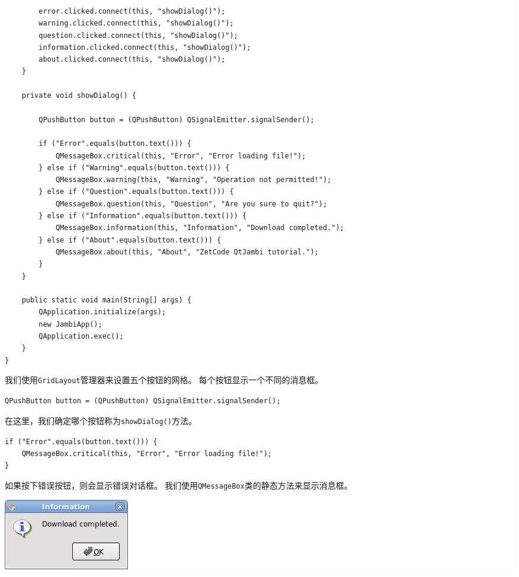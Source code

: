 ```
        error.clicked.connect(this, "showDialog()");
        warning.clicked.connect(this, "showDialog()");
        question.clicked.connect(this, "showDialog()");
        information.clicked.connect(this, "showDialog()");
        about.clicked.connect(this, "showDialog()");
    }

    private void showDialog() {

        QPushButton button = (QPushButton) QSignalEmitter.signalSender();

        if ("Error".equals(button.text())) {
            QMessageBox.critical(this, "Error", "Error loading file!");
        } else if ("Warning".equals(button.text())) {
            QMessageBox.warning(this, "Warning", "Operation not permitted!");
        } else if ("Question".equals(button.text())) {
            QMessageBox.question(this, "Question", "Are you sure to quit?");
        } else if ("Information".equals(button.text())) {
            QMessageBox.information(this, "Information", "Download completed.");
        } else if ("About".equals(button.text())) {
            QMessageBox.about(this, "About", "ZetCode QtJambi tutorial.");
        }
    }

    public static void main(String[] args) {
        QApplication.initialize(args);
        new JambiApp();
        QApplication.exec();
    }
}

```

我们使用`GridLayout`管理器来设置五个按钮的网格。 每个按钮显示一个不同的消息框。

```
QPushButton button = (QPushButton) QSignalEmitter.signalSender();

```

在这里，我们确定哪个按钮称为`showDialog()`方法。

```
if ("Error".equals(button.text())) {
    QMessageBox.critical(this, "Error", "Error loading file!");
}

```

如果按下错误按钮，则会显示错误对话框。 我们使用`QMessageBox`类的静态方法来显示消息框。

![Information message dialog](img/a5a5b3342a362fb139048c503c7f897b.jpg)

